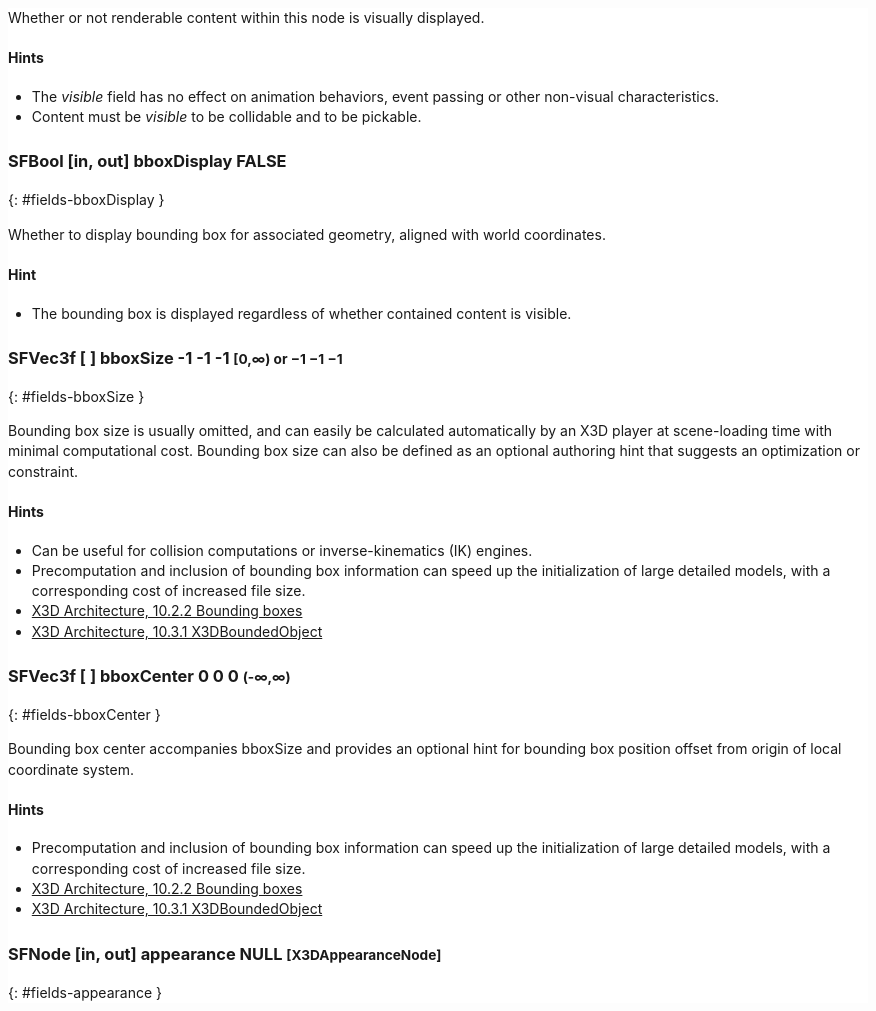 Whether or not renderable content within this node is visually displayed.

#### Hints

- The *visible* field has no effect on animation behaviors, event passing or other non-visual characteristics.
- Content must be *visible* to be collidable and to be pickable.

### SFBool [in, out] **bboxDisplay** FALSE
{: #fields-bboxDisplay }

Whether to display bounding box for associated geometry, aligned with world coordinates.

#### Hint

- The bounding box is displayed regardless of whether contained content is visible.

### SFVec3f [ ] **bboxSize** -1 -1 -1 <small>[0,∞) or −1 −1 −1</small>
{: #fields-bboxSize }

Bounding box size is usually omitted, and can easily be calculated automatically by an X3D player at scene-loading time with minimal computational cost. Bounding box size can also be defined as an optional authoring hint that suggests an optimization or constraint.

#### Hints

- Can be useful for collision computations or inverse-kinematics (IK) engines.
- Precomputation and inclusion of bounding box information can speed up the initialization of large detailed models, with a corresponding cost of increased file size.
- [X3D Architecture, 10.2.2 Bounding boxes](https://www.web3d.org/specifications/X3Dv4/ISO-IEC19775-1v4-IS/Part01/components/grouping.html#BoundingBoxes)
- [X3D Architecture, 10.3.1 X3DBoundedObject](https://www.web3d.org/specifications/X3Dv4/ISO-IEC19775-1v4-IS/Part01/components/grouping.html#X3DBoundedObject)

### SFVec3f [ ] **bboxCenter** 0 0 0 <small>(-∞,∞)</small>
{: #fields-bboxCenter }

Bounding box center accompanies bboxSize and provides an optional hint for bounding box position offset from origin of local coordinate system.

#### Hints

- Precomputation and inclusion of bounding box information can speed up the initialization of large detailed models, with a corresponding cost of increased file size.
- [X3D Architecture, 10.2.2 Bounding boxes](https://www.web3d.org/specifications/X3Dv4/ISO-IEC19775-1v4-IS/Part01/components/grouping.html#BoundingBoxes)
- [X3D Architecture, 10.3.1 X3DBoundedObject](https://www.web3d.org/specifications/X3Dv4/ISO-IEC19775-1v4-IS/Part01/components/grouping.html#X3DBoundedObject)

### SFNode [in, out] **appearance** NULL <small>[X3DAppearanceNode]</small>
{: #fields-appearance }
